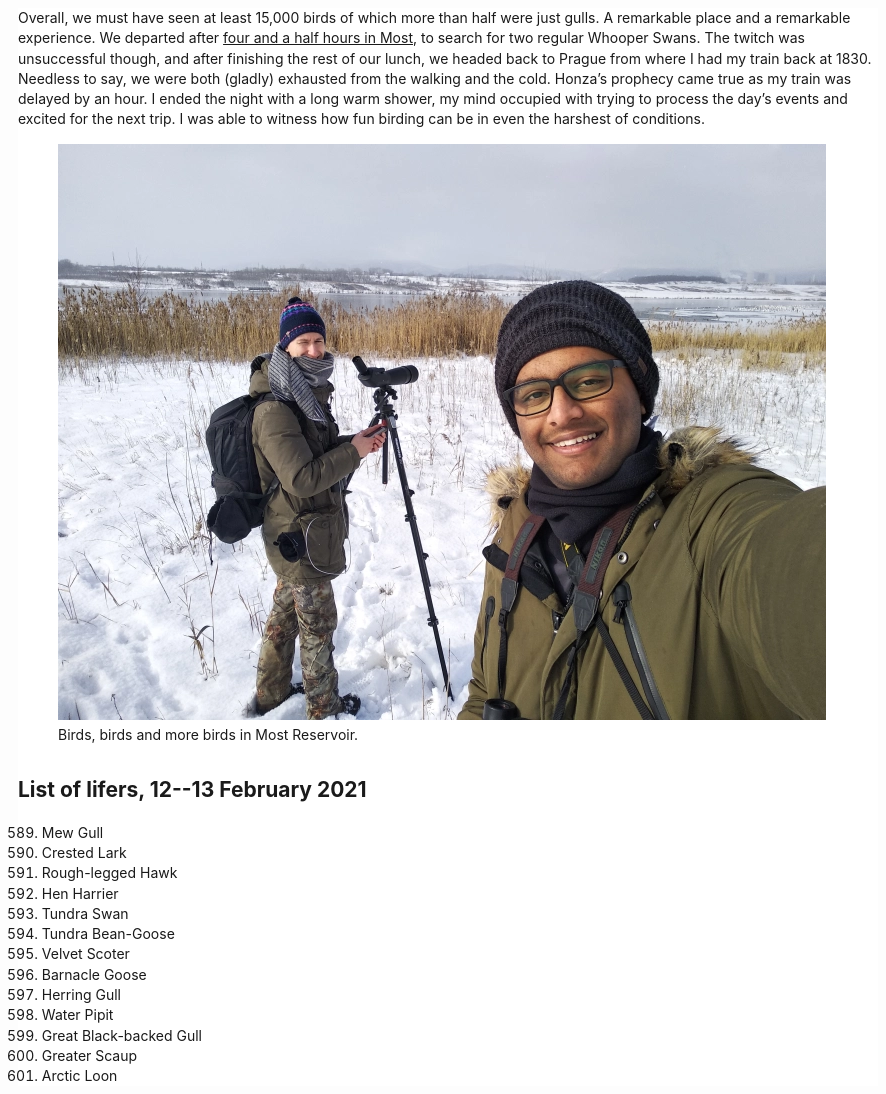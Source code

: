 Overall, we must have seen at least 15,000 birds of which more than half were just gulls. A remarkable place and a remarkable experience. We departed after [four and a half hours in Most](https://ebird.org/checklist/S81099998), to search for two regular Whooper Swans. The twitch was unsuccessful though, and after finishing the rest of our lunch, we headed back to Prague from where I had my train back at 1830. Needless to say, we were both (gladly) exhausted from the walking and the cold. Honza’s prophecy came true as my train was delayed by an hour. I ended the night with a long warm shower, my mind occupied with trying to process the day’s events and excited for the next trip. I was able to witness how fun birding can be in even the harshest of conditions.

<figure>
    <img src="featured-birds.webp"
         alt="">
    <figcaption>Birds, birds and more birds in Most Reservoir.</figcaption>
</figure>

## List of lifers, 12--13 February 2021

589. Mew Gull
1. Crested Lark
1. Rough-legged Hawk
1. Hen Harrier
1. Tundra Swan
1. Tundra Bean-Goose
1. Velvet Scoter
1. Barnacle Goose
1. Herring Gull
1. Water Pipit
1. Great Black-backed Gull
1. Greater Scaup
1. Arctic Loon
